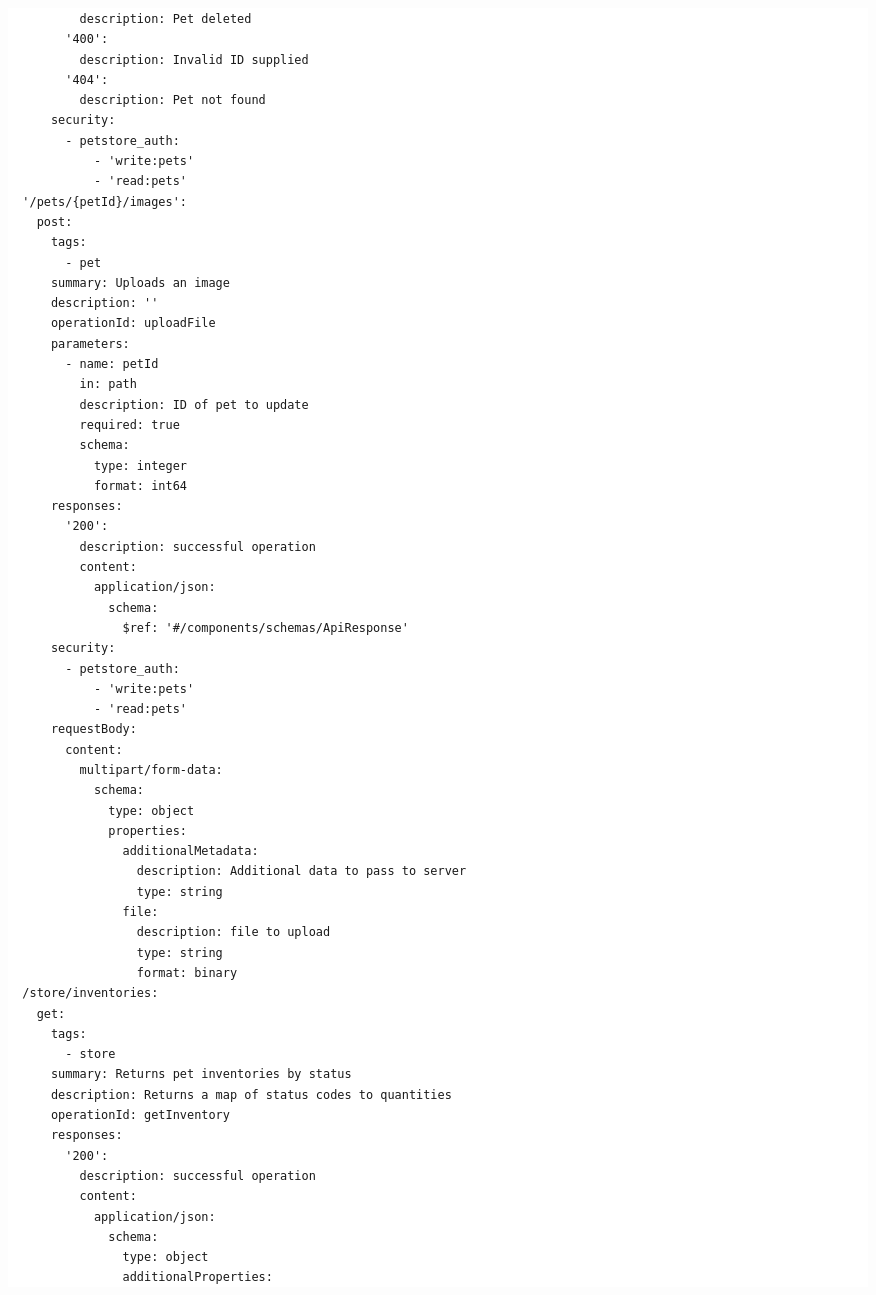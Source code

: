 ```
          description: Pet deleted
        '400':
          description: Invalid ID supplied
        '404':
          description: Pet not found
      security:
        - petstore_auth:
            - 'write:pets'
            - 'read:pets'
  '/pets/{petId}/images':
    post:
      tags:
        - pet
      summary: Uploads an image
      description: ''
      operationId: uploadFile
      parameters:
        - name: petId
          in: path
          description: ID of pet to update
          required: true
          schema:
            type: integer
            format: int64
      responses:
        '200':
          description: successful operation
          content:
            application/json:
              schema:
                $ref: '#/components/schemas/ApiResponse'
      security:
        - petstore_auth:
            - 'write:pets'
            - 'read:pets'
      requestBody:
        content:
          multipart/form-data:
            schema:
              type: object
              properties:
                additionalMetadata:
                  description: Additional data to pass to server
                  type: string
                file:
                  description: file to upload
                  type: string
                  format: binary
  /store/inventories:
    get:
      tags:
        - store
      summary: Returns pet inventories by status
      description: Returns a map of status codes to quantities
      operationId: getInventory
      responses:
        '200':
          description: successful operation
          content:
            application/json:
              schema:
                type: object
                additionalProperties:
```